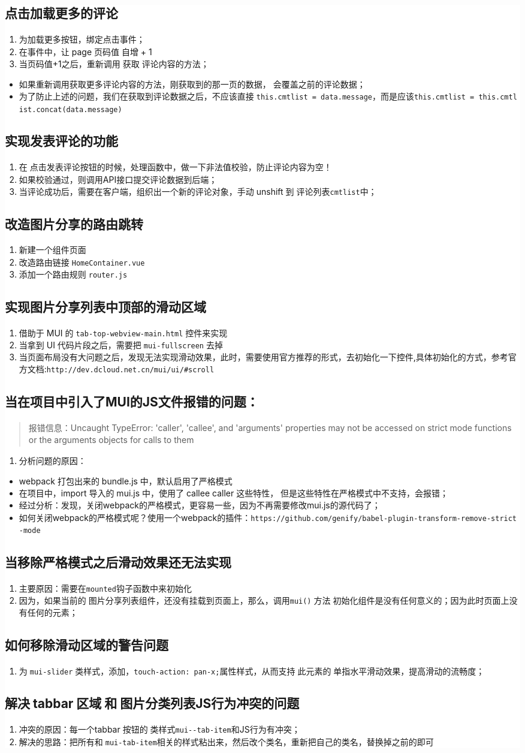 ## 点击加载更多的评论
1. 为加载更多按钮，绑定点击事件；
2. 在事件中，让 page 页码值 自增 + 1
3. 当页码值+1之后，重新调用 获取 评论内容的方法；
 + 如果重新调用获取更多评论内容的方法，刚获取到的那一页的数据， 会覆盖之前的评论数据；
 + 为了防止上述的问题，我们在获取到评论数据之后，不应该直接 `this.cmtlist = data.message`，而是应该`this.cmtlist = this.cmtlist.concat(data.message)`

 ## 实现发表评论的功能
 1. 在 点击发表评论按钮的时候，处理函数中，做一下非法值校验，防止评论内容为空！
 2. 如果校验通过，则调用API接口提交评论数据到后端；
 3. 当评论成功后，需要在客户端，组织出一个新的评论对象，手动 unshift 到 评论列表`cmtlist`中；


 ## 改造图片分享的路由跳转
 1. 新建一个组件页面 
 2. 改造路由链接 `HomeContainer.vue`
 3. 添加一个路由规则 `router.js`

 ## 实现图片分享列表中顶部的滑动区域
 1. 借助于 MUI 的 `tab-top-webview-main.html` 控件来实现
 2. 当拿到 UI 代码片段之后，需要把 `mui-fullscreen` 去掉
 3. 当页面布局没有大问题之后，发现无法实现滑动效果，此时，需要使用官方推荐的形式，去初始化一下控件,具体初始化的方式，参考官方文档:`http://dev.dcloud.net.cn/mui/ui/#scroll`
 

## 当在项目中引入了MUI的JS文件报错的问题：
> 报错信息：Uncaught TypeError: 'caller', 'callee', and 'arguments' properties may not be accessed on strict mode functions or the arguments objects for calls to them
1. 分析问题的原因：
 + webpack 打包出来的  bundle.js 中，默认启用了严格模式
 + 在项目中，import 导入的 mui.js 中，使用了 callee caller 这些特性， 但是这些特性在严格模式中不支持，会报错；
 + 经过分析：发现，关闭webpack的严格模式，更容易一些，因为不再需要修改mui.js的源代码了；
 + 如何关闭webpack的严格模式呢？使用一个webpack的插件：`https://github.com/genify/babel-plugin-transform-remove-strict-mode`


## 当移除严格模式之后滑动效果还无法实现
1. 主要原因：需要在`mounted`钩子函数中来初始化
2. 因为，如果当前的 图片分享列表组件，还没有挂载到页面上，那么，调用`mui()` 方法 初始化组件是没有任何意义的；因为此时页面上没有任何的元素；

## 如何移除滑动区域的警告问题
1. 为 `mui-slider` 类样式，添加，`touch-action: pan-x;`属性样式，从而支持 此元素的 单指水平滑动效果，提高滑动的流畅度；

## 解决 tabbar 区域 和 图片分类列表JS行为冲突的问题
1. 冲突的原因：每一个tabbar 按钮的 类样式`mui--tab-item`和JS行为有冲突；
2. 解决的思路：把所有和 `mui-tab-item`相关的样式粘出来，然后改个类名，重新把自己的类名，替换掉之前的即可
